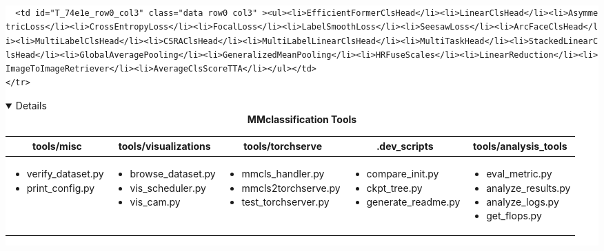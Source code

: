       <td id="T_74e1e_row0_col3" class="data row0 col3" ><ul><li>EfficientFormerClsHead</li><li>LinearClsHead</li><li>AsymmetricLoss</li><li>CrossEntropyLoss</li><li>FocalLoss</li><li>LabelSmoothLoss</li><li>SeesawLoss</li><li>ArcFaceClsHead</li><li>MultiLabelClsHead</li><li>CSRAClsHead</li><li>MultiLabelLinearClsHead</li><li>MultiTaskHead</li><li>StackedLinearClsHead</li><li>GlobalAveragePooling</li><li>GeneralizedMeanPooling</li><li>HRFuseScales</li><li>LinearReduction</li><li>ImageToImageRetriever</li><li>AverageClsScoreTTA</li></ul></td>
    </tr>
  </tbody>
</table>
</div></details>
<details open><div align='center'><b>MMclassification Tools</b></div>
<div align='center'>
<style type="text/css">
#T_ba612 thead th {
  align: center;
  text-align: center;
  vertical-align: bottom;
}
#T_ba612_row0_col0, #T_ba612_row0_col1, #T_ba612_row0_col2, #T_ba612_row0_col3, #T_ba612_row0_col4 {
  text-align: left;
  align: center;
  vertical-align: top;
}
</style>
<table id="T_ba612">
  <thead>
    <tr>
      <th id="T_ba612_level0_col0" class="col_heading level0 col0" >tools/misc</th>
      <th id="T_ba612_level0_col1" class="col_heading level0 col1" >tools/visualizations</th>
      <th id="T_ba612_level0_col2" class="col_heading level0 col2" >tools/torchserve</th>
      <th id="T_ba612_level0_col3" class="col_heading level0 col3" >.dev_scripts</th>
      <th id="T_ba612_level0_col4" class="col_heading level0 col4" >tools/analysis_tools</th>
    </tr>
  </thead>
  <tbody>
    <tr>
      <td id="T_ba612_row0_col0" class="data row0 col0" ><ul><li>verify_dataset.py</li><li>print_config.py</li></ul></td>
      <td id="T_ba612_row0_col1" class="data row0 col1" ><ul><li>browse_dataset.py</li><li>vis_scheduler.py</li><li>vis_cam.py</li></ul></td>
      <td id="T_ba612_row0_col2" class="data row0 col2" ><ul><li>mmcls_handler.py</li><li>mmcls2torchserve.py</li><li>test_torchserver.py</li></ul></td>
      <td id="T_ba612_row0_col3" class="data row0 col3" ><ul><li>compare_init.py</li><li>ckpt_tree.py</li><li>generate_readme.py</li></ul></td>
      <td id="T_ba612_row0_col4" class="data row0 col4" ><ul><li>eval_metric.py</li><li>analyze_results.py</li><li>analyze_logs.py</li><li>get_flops.py</li></ul></td>
    </tr>
  </tbody>
</table>
</div><div align='center'>
<style type="text/css">
#T_3bd40 thead th {
  align: center;
  text-align: center;
  vertical-align: bottom;
}
#T_3bd40_row0_col0, #T_3bd40_row0_col1, #T_3bd40_row0_col2, #T_3bd40_row0_col3 {
  text-align: left;
  align: center;
  vertical-align: top;
}
</style>
<table id="T_3bd40">
